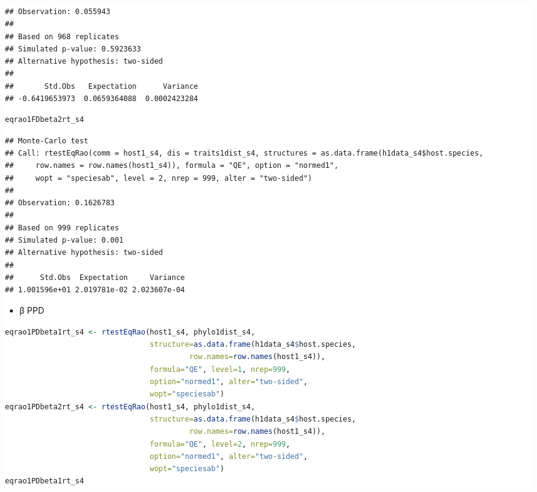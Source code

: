     ## Observation: 0.055943 
    ## 
    ## Based on 968 replicates
    ## Simulated p-value: 0.5923633 
    ## Alternative hypothesis: two-sided 
    ## 
    ##       Std.Obs   Expectation      Variance 
    ## -0.6419653973  0.0659364088  0.0002423284

``` r
eqrao1FDbeta2rt_s4
```

    ## Monte-Carlo test
    ## Call: rtestEqRao(comm = host1_s4, dis = traits1dist_s4, structures = as.data.frame(h1data_s4$host.species, 
    ##     row.names = row.names(host1_s4)), formula = "QE", option = "normed1", 
    ##     wopt = "speciesab", level = 2, nrep = 999, alter = "two-sided")
    ## 
    ## Observation: 0.1626783 
    ## 
    ## Based on 999 replicates
    ## Simulated p-value: 0.001 
    ## Alternative hypothesis: two-sided 
    ## 
    ##      Std.Obs  Expectation     Variance 
    ## 1.001596e+01 2.019781e-02 2.023607e-04

-   β PPD

``` r
eqrao1PDbeta1rt_s4 <- rtestEqRao(host1_s4, phylo1dist_s4,
                                 structure=as.data.frame(h1data_s4$host.species,
                                          row.names=row.names(host1_s4)),
                                 formula="QE", level=1, nrep=999,
                                 option="normed1", alter="two-sided",
                                 wopt="speciesab")
eqrao1PDbeta2rt_s4 <- rtestEqRao(host1_s4, phylo1dist_s4,
                                 structure=as.data.frame(h1data_s4$host.species,
                                          row.names=row.names(host1_s4)),
                                 formula="QE", level=2, nrep=999,
                                 option="normed1", alter="two-sided",
                                 wopt="speciesab")
eqrao1PDbeta1rt_s4
```
